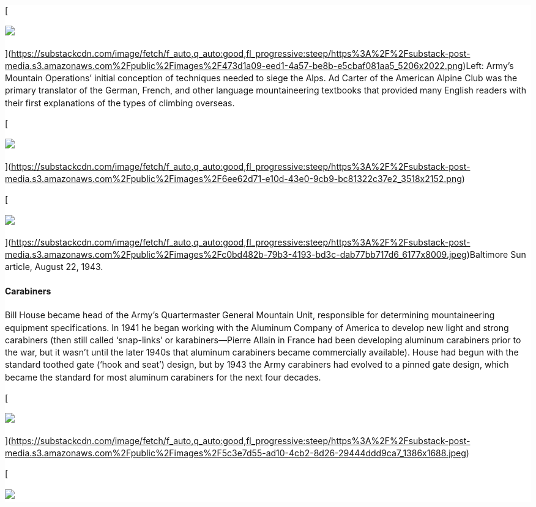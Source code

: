 [

![](https://cdn.hashnode.com/res/hashnode/image/upload/v1693188090219/f0572781-ab31-45eb-a749-583b1db48b2a.jpeg)



](https://substackcdn.com/image/fetch/f_auto,q_auto:good,fl_progressive:steep/https%3A%2F%2Fsubstack-post-media.s3.amazonaws.com%2Fpublic%2Fimages%2F473d1a09-eed1-4a57-be8b-e5cbaf081aa5_5206x2022.png)Left: Army’s Mountain Operations’ initial conception of techniques needed to siege the Alps. Ad Carter of the American Alpine Club was the primary translator of the German, French, and other language mountaineering textbooks that provided many English readers with their first explanations of the types of climbing overseas.

[

![](https://cdn.hashnode.com/res/hashnode/image/upload/v1693188091921/3594a013-62a2-41f6-b289-c2326da84995.jpeg)



](https://substackcdn.com/image/fetch/f_auto,q_auto:good,fl_progressive:steep/https%3A%2F%2Fsubstack-post-media.s3.amazonaws.com%2Fpublic%2Fimages%2F6ee62d71-e10d-43e0-9cb9-bc81322c37e2_3518x2152.png)

[

![](https://cdn.hashnode.com/res/hashnode/image/upload/v1693188093207/17769cc0-c582-4c90-9992-7996ae061339.jpeg)



](https://substackcdn.com/image/fetch/f_auto,q_auto:good,fl_progressive:steep/https%3A%2F%2Fsubstack-post-media.s3.amazonaws.com%2Fpublic%2Fimages%2Fc0bd482b-79b3-4193-bd3c-dab77bb717d6_6177x8009.jpeg)Baltimore Sun article, August 22, 1943.

#### Carabiners

Bill House became head of the Army’s Quartermaster General Mountain Unit, responsible for determining mountaineering equipment specifications. In 1941 he began working with the Aluminum Company of America to develop new light and strong carabiners (then still called ‘snap-links’ or karabiners—Pierre Allain in France had been developing aluminum carabiners prior to the war, but it wasn’t until the later 1940s that aluminum carabiners became commercially available). House had begun with the standard toothed gate (‘hook and seat’) design, but by 1943 the Army carabiners had evolved to a pinned gate design, which became the standard for most aluminum carabiners for the next four decades.

[

![](https://cdn.hashnode.com/res/hashnode/image/upload/v1693188094726/1e95a215-2f93-490a-ac4e-cb1b2a38f87b.jpeg)



](https://substackcdn.com/image/fetch/f_auto,q_auto:good,fl_progressive:steep/https%3A%2F%2Fsubstack-post-media.s3.amazonaws.com%2Fpublic%2Fimages%2F5c3e7d55-ad10-4cb2-8d26-29444ddd9ca7_1386x1688.jpeg)

[

![](https://cdn.hashnode.com/res/hashnode/image/upload/v1693188095984/d3ab6a28-e81b-4b2e-b678-73beae5eaf8e.jpeg)


